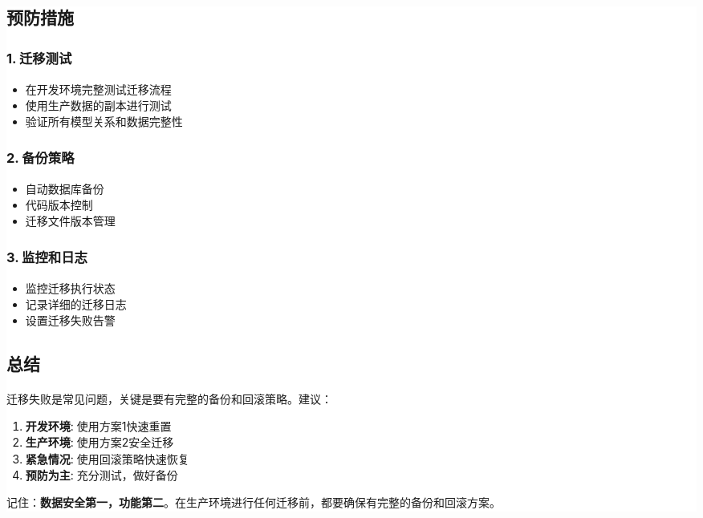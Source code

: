 ## 预防措施

### 1. 迁移测试
- 在开发环境完整测试迁移流程
- 使用生产数据的副本进行测试
- 验证所有模型关系和数据完整性

### 2. 备份策略
- 自动数据库备份
- 代码版本控制
- 迁移文件版本管理

### 3. 监控和日志
- 监控迁移执行状态
- 记录详细的迁移日志
- 设置迁移失败告警

## 总结

迁移失败是常见问题，关键是要有完整的备份和回滚策略。建议：

1. **开发环境**: 使用方案1快速重置
2. **生产环境**: 使用方案2安全迁移
3. **紧急情况**: 使用回滚策略快速恢复
4. **预防为主**: 充分测试，做好备份

记住：**数据安全第一，功能第二**。在生产环境进行任何迁移前，都要确保有完整的备份和回滚方案。
